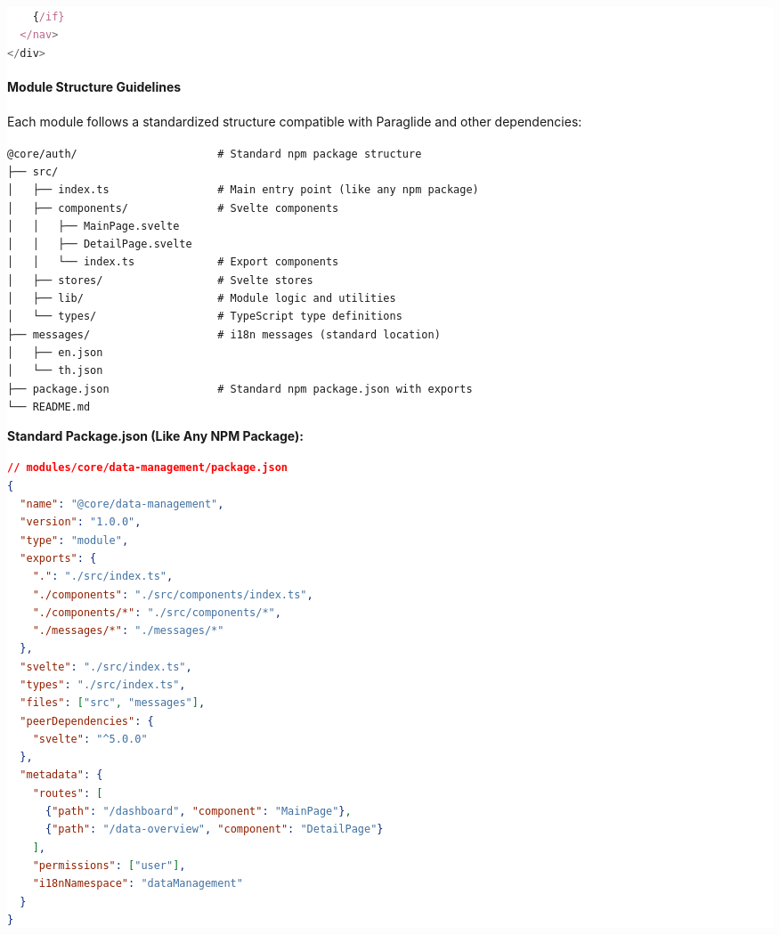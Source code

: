 ```typescript
    {/if}
  </nav>
</div>
```

#### Module Structure Guidelines
Each module follows a standardized structure compatible with Paraglide and other dependencies:

```
@core/auth/                      # Standard npm package structure
├── src/
│   ├── index.ts                 # Main entry point (like any npm package)
│   ├── components/              # Svelte components
│   │   ├── MainPage.svelte
│   │   ├── DetailPage.svelte
│   │   └── index.ts             # Export components
│   ├── stores/                  # Svelte stores
│   ├── lib/                     # Module logic and utilities
│   └── types/                   # TypeScript type definitions
├── messages/                    # i18n messages (standard location)
│   ├── en.json
│   └── th.json
├── package.json                 # Standard npm package.json with exports
└── README.md
```

**Standard Package.json (Like Any NPM Package):**
```json
// modules/core/data-management/package.json
{
  "name": "@core/data-management",
  "version": "1.0.0",
  "type": "module",
  "exports": {
    ".": "./src/index.ts",
    "./components": "./src/components/index.ts",
    "./components/*": "./src/components/*",
    "./messages/*": "./messages/*"
  },
  "svelte": "./src/index.ts",
  "types": "./src/index.ts",
  "files": ["src", "messages"],
  "peerDependencies": {
    "svelte": "^5.0.0"
  },
  "metadata": {
    "routes": [
      {"path": "/dashboard", "component": "MainPage"},
      {"path": "/data-overview", "component": "DetailPage"}
    ],
    "permissions": ["user"],
    "i18nNamespace": "dataManagement"
  }
}
```
